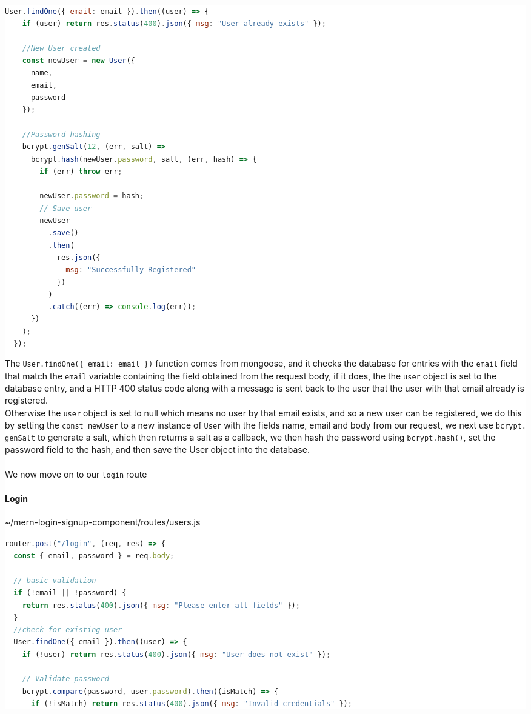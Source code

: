 ```js
User.findOne({ email: email }).then((user) => {
    if (user) return res.status(400).json({ msg: "User already exists" });

    //New User created
    const newUser = new User({
      name,
      email,
      password
    });

    //Password hashing
    bcrypt.genSalt(12, (err, salt) =>
      bcrypt.hash(newUser.password, salt, (err, hash) => {
        if (err) throw err;

        newUser.password = hash;
        // Save user
        newUser
          .save()
          .then(
            res.json({
              msg: "Successfully Registered"
            })
          )
          .catch((err) => console.log(err));
      })
    );
  });
```

The `User.findOne({ email: email })` function comes from mongoose, and it checks the database for entries with the `email` field that match the `email` variable containing the field obtained from the request body, if it does, the  the `user` object is set to the database entry, and a HTTP 400 status code along with a message is sent back to the user that the user with that email already is registered.<br>
Otherwise the `user` object is set to null which means no user by that email exists, and so a new user can be registered, we do this by setting the `const newUser` to a new instance of `User` with the fields name, email and body from our request, we next use `bcrypt.genSalt` to generate a salt, which then returns a salt as a callback, we then hash the password using `bcrypt.hash()`, set the password field to the hash, and then save the User object into the database.
<br><br>
We now move on to our `login` route

#### Login

<div class="file-display">
  <span><i class="fas fa-folder"></i>  ~/mern-login-signup-component/routes/users.js</span>
</div>

```js
router.post("/login", (req, res) => {
  const { email, password } = req.body;

  // basic validation
  if (!email || !password) {
    return res.status(400).json({ msg: "Please enter all fields" });
  }
  //check for existing user
  User.findOne({ email }).then((user) => {
    if (!user) return res.status(400).json({ msg: "User does not exist" });

    // Validate password
    bcrypt.compare(password, user.password).then((isMatch) => {
      if (!isMatch) return res.status(400).json({ msg: "Invalid credentials" });

```